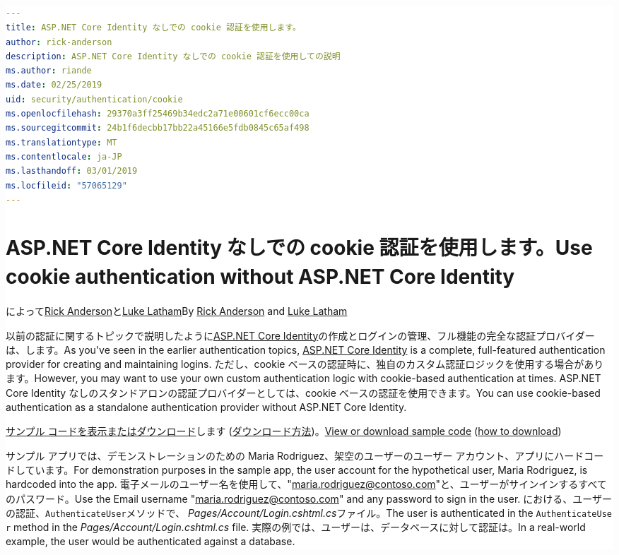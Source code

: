 ```yaml
---
title: ASP.NET Core Identity なしでの cookie 認証を使用します。
author: rick-anderson
description: ASP.NET Core Identity なしでの cookie 認証を使用しての説明
ms.author: riande
ms.date: 02/25/2019
uid: security/authentication/cookie
ms.openlocfilehash: 29370a3ff25469b34edc2a71e00601cf6ecc00ca
ms.sourcegitcommit: 24b1f6decbb17bb22a45166e5fdb0845c65af498
ms.translationtype: MT
ms.contentlocale: ja-JP
ms.lasthandoff: 03/01/2019
ms.locfileid: "57065129"
---
```

# <a name="use-cookie-authentication-without-aspnet-core-identity"></a><span data-ttu-id="8eeba-103">ASP.NET Core Identity なしでの cookie 認証を使用します。</span><span class="sxs-lookup"><span data-stu-id="8eeba-103">Use cookie authentication without ASP.NET Core Identity</span></span>

<span data-ttu-id="8eeba-104">によって[Rick Anderson](https://twitter.com/RickAndMSFT)と[Luke Latham](https://github.com/guardrex)</span><span class="sxs-lookup"><span data-stu-id="8eeba-104">By [Rick Anderson](https://twitter.com/RickAndMSFT) and [Luke Latham](https://github.com/guardrex)</span></span>

<span data-ttu-id="8eeba-105">以前の認証に関するトピックで説明したように[ASP.NET Core Identity](xref:security/authentication/identity)の作成とログインの管理、フル機能の完全な認証プロバイダーは、します。</span><span class="sxs-lookup"><span data-stu-id="8eeba-105">As you've seen in the earlier authentication topics, [ASP.NET Core Identity](xref:security/authentication/identity) is a complete, full-featured authentication provider for creating and maintaining logins.</span></span> <span data-ttu-id="8eeba-106">ただし、cookie ベースの認証時に、独自のカスタム認証ロジックを使用する場合があります。</span><span class="sxs-lookup"><span data-stu-id="8eeba-106">However, you may want to use your own custom authentication logic with cookie-based authentication at times.</span></span> <span data-ttu-id="8eeba-107">ASP.NET Core Identity なしのスタンドアロンの認証プロバイダーとしては、cookie ベースの認証を使用できます。</span><span class="sxs-lookup"><span data-stu-id="8eeba-107">You can use cookie-based authentication as a standalone authentication provider without ASP.NET Core Identity.</span></span>

<span data-ttu-id="8eeba-108">[サンプル コードを表示またはダウンロード](https://github.com/aspnet/Docs/tree/master/aspnetcore/security/authentication/cookie/samples)します ([ダウンロード方法](xref:index#how-to-download-a-sample))。</span><span class="sxs-lookup"><span data-stu-id="8eeba-108">[View or download sample code](https://github.com/aspnet/Docs/tree/master/aspnetcore/security/authentication/cookie/samples) ([how to download](xref:index#how-to-download-a-sample))</span></span>

<span data-ttu-id="8eeba-109">サンプル アプリでは、デモンストレーションのための Maria Rodriguez、架空のユーザーのユーザー アカウント、アプリにハードコードしています。</span><span class="sxs-lookup"><span data-stu-id="8eeba-109">For demonstration purposes in the sample app, the user account for the hypothetical user, Maria Rodriguez, is hardcoded into the app.</span></span> <span data-ttu-id="8eeba-110">電子メールのユーザー名を使用して、"maria.rodriguez@contoso.com"と、ユーザーがサインインするすべてのパスワード。</span><span class="sxs-lookup"><span data-stu-id="8eeba-110">Use the Email username "maria.rodriguez@contoso.com" and any password to sign in the user.</span></span> <span data-ttu-id="8eeba-111">における、ユーザーの認証、`AuthenticateUser`メソッドで、 *Pages/Account/Login.cshtml.cs*ファイル。</span><span class="sxs-lookup"><span data-stu-id="8eeba-111">The user is authenticated in the `AuthenticateUser` method in the *Pages/Account/Login.cshtml.cs* file.</span></span> <span data-ttu-id="8eeba-112">実際の例では、ユーザーは、データベースに対して認証は。</span><span class="sxs-lookup"><span data-stu-id="8eeba-112">In a real-world example, the user would be authenticated against a database.</span></span>
